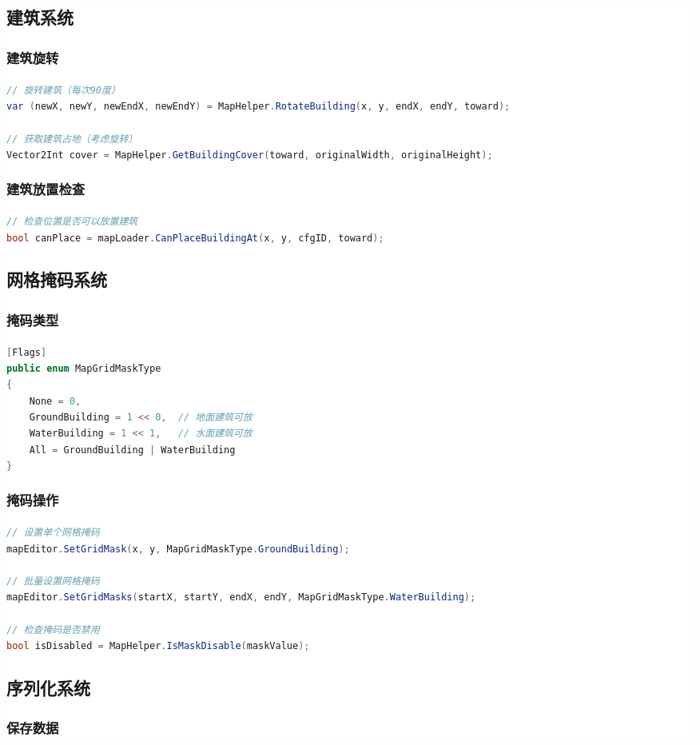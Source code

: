 ## 建筑系统

### 建筑旋转

```csharp
// 旋转建筑（每次90度）
var (newX, newY, newEndX, newEndY) = MapHelper.RotateBuilding(x, y, endX, endY, toward);

// 获取建筑占地（考虑旋转）
Vector2Int cover = MapHelper.GetBuildingCover(toward, originalWidth, originalHeight);
```

### 建筑放置检查

```csharp
// 检查位置是否可以放置建筑
bool canPlace = mapLoader.CanPlaceBuildingAt(x, y, cfgID, toward);
```

## 网格掩码系统

### 掩码类型

```csharp
[Flags]
public enum MapGridMaskType
{
    None = 0,
    GroundBuilding = 1 << 0,  // 地面建筑可放
    WaterBuilding = 1 << 1,   // 水面建筑可放
    All = GroundBuilding | WaterBuilding
}
```

### 掩码操作

```csharp
// 设置单个网格掩码
mapEditor.SetGridMask(x, y, MapGridMaskType.GroundBuilding);

// 批量设置网格掩码
mapEditor.SetGridMasks(startX, startY, endX, endY, MapGridMaskType.WaterBuilding);

// 检查掩码是否禁用
bool isDisabled = MapHelper.IsMaskDisable(maskValue);
```

## 序列化系统

### 保存数据

